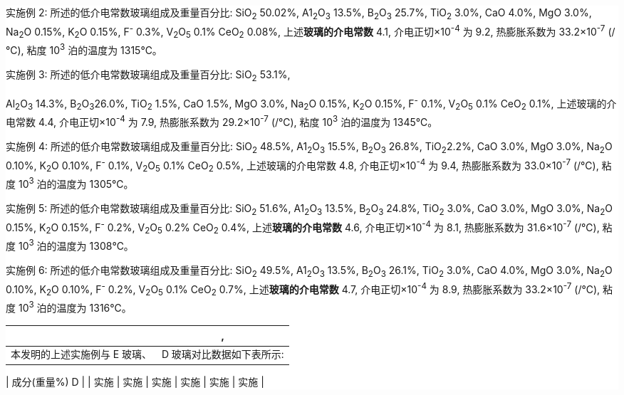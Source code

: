实施例 2: 所述的低介电常数玻璃组成及重量百分比: SiO<sub>2</sub> 50.02%, A1<sub>2</sub>O<sub>3</sub> 13.5%, B<sub>2</sub>O<sub>3</sub> 25.7%, TiO<sub>2</sub> 3.0%, CaO 4.0%, MgO 3.0%, Na<sub>2</sub>O 0.15%, K<sub>2</sub>O 0.15%, F<sup>-</sup> 0.3%, V<sub>2</sub>O<sub>5</sub> 0.1% CeO<sub>2</sub> 0.08%, 上述**玻璃的介电常数** 4.1, 介电正切×10<sup>-4</sup> 为 9.2, 热膨胀系数为 33.2×10<sup>-7</sup> (/℃), 粘度 10<sup>3</sup> 泊的温度为 1315℃。

实施例 3: 所述的低介电常数玻璃组成及重量百分比: SiO<sub>2</sub> 53.1%,

Al<sub>2</sub>O<sub>3</sub> 14.3%, B<sub>2</sub>O<sub>3</sub>26.0%, TiO<sub>2</sub> 1.5%, CaO 1.5%, MgO 3.0%, Na<sub>2</sub>O 0.15%, K<sub>2</sub>O 0.15%, F<sup>-</sup> 0.1%, V<sub>2</sub>O<sub>5</sub> 0.1% CeO<sub>2</sub> 0.1%, 上述玻璃的介电常数 4.4, 介电正切×10<sup>-4</sup> 为 7.9, 热膨胀系数为 29.2×10<sup>-7</sup> (/℃), 粘度 10<sup>3</sup> 泊的温度为 1345℃。

实施例 4: 所述的低介电常数玻璃组成及重量百分比: SiO<sub>2</sub> 48.5%, A1<sub>2</sub>O<sub>3</sub> 15.5%, B<sub>2</sub>O<sub>3</sub> 26.8%, TiO<sub>2</sub>2.2%, CaO 3.0%, MgO 3.0%, Na<sub>2</sub>O 0.10%, K<sub>2</sub>O 0.10%, F<sup>-</sup> 0.1%, V<sub>2</sub>O<sub>5</sub> 0.1% CeO<sub>2</sub> 0.5%, 上述玻璃的介电常数 4.8, 介电正切×10<sup>-4</sup> 为 9.4, 热膨胀系数为 33.0×10<sup>-7</sup> (/℃), 粘度 10<sup>3</sup> 泊的温度为 1305℃。

实施例 5: 所述的低介电常数玻璃组成及重量百分比: SiO<sub>2</sub> 51.6%, A1<sub>2</sub>O<sub>3</sub> 13.5%, B<sub>2</sub>O<sub>3</sub> 24.8%, TiO<sub>2</sub> 3.0%, CaO 3.0%, MgO 3.0%, Na<sub>2</sub>O 0.15%, K<sub>2</sub>O 0.15%, F<sup>-</sup> 0.2%, V<sub>2</sub>O<sub>5</sub> 0.2% CeO<sub>2</sub> 0.4%, 上述**玻璃的介电常数** 4.6, 介电正切×10<sup>-4</sup> 为 8.1, 热膨胀系数为 31.6×10<sup>-7</sup> (/℃), 粘度 10<sup>3</sup> 泊的温度为 1308℃。

实施例 6: 所述的低介电常数玻璃组成及重量百分比: SiO<sub>2</sub> 49.5%, A1<sub>2</sub>O<sub>3</sub> 13.5%, B<sub>2</sub>O<sub>3</sub> 26.1%, TiO<sub>2</sub> 3.0%, CaO 4.0%, MgO 3.0%, Na<sub>2</sub>O 0.10%, K<sub>2</sub>O 0.10%, F<sup>-</sup> 0.2%, V<sub>2</sub>O<sub>5</sub> 0.1% CeO<sub>2</sub> 0.7%, 上述**玻璃的介电常数** 4.7, 介电正切×10<sup>-4</sup> 为 8.9, 热膨胀系数为 33.2×10<sup>-7</sup> (/℃), 粘度 10<sup>3</sup> 泊的温度为 1316℃。

|                  | ,              |
|------------------|----------------|
| 本发明的上述实施例与 E 玻璃、 | D 玻璃对比数据如下表所示: |

| 成分(重量%) D |                                                                               | 实施                                                                                            | 实施                                                                                                                                                                                                                                                    | 实施    | 实施                                                                                                                                                                                                                                                                                                                                                                                                                                                                             | 实施                                                                                                                                                                                                                                                                                                                                                           | 实施                                                                                                                                                                                                                                                                                                                                                                                                                                                                                                                                                                                                                                                                                                                                                                                                                                                                                                                                                                                                                                                                                                        |